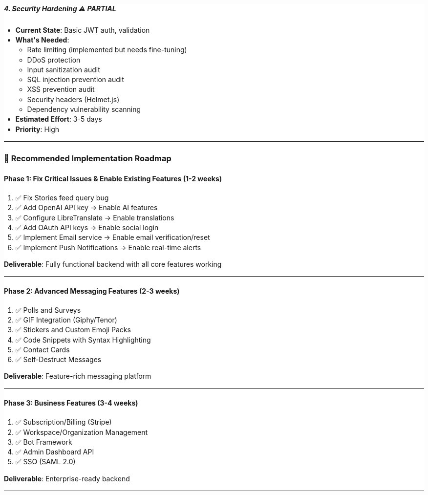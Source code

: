 ##### **4. Security Hardening** ⚠️ PARTIAL
- **Current State**: Basic JWT auth, validation
- **What's Needed**:
  - Rate limiting (implemented but needs fine-tuning)
  - DDoS protection
  - Input sanitization audit
  - SQL injection prevention audit
  - XSS prevention audit
  - Security headers (Helmet.js)
  - Dependency vulnerability scanning
- **Estimated Effort**: 3-5 days
- **Priority**: High

---

### 🎯 **Recommended Implementation Roadmap**

#### **Phase 1: Fix Critical Issues & Enable Existing Features** (1-2 weeks)
1. ✅ Fix Stories feed query bug
2. ✅ Add OpenAI API key → Enable AI features
3. ✅ Configure LibreTranslate → Enable translations
4. ✅ Add OAuth API keys → Enable social login
5. ✅ Implement Email service → Enable email verification/reset
6. ✅ Implement Push Notifications → Enable real-time alerts

**Deliverable**: Fully functional backend with all core features working

---

#### **Phase 2: Advanced Messaging Features** (2-3 weeks)
1. ✅ Polls and Surveys
2. ✅ GIF Integration (Giphy/Tenor)
3. ✅ Stickers and Custom Emoji Packs
4. ✅ Code Snippets with Syntax Highlighting
5. ✅ Contact Cards
6. ✅ Self-Destruct Messages

**Deliverable**: Feature-rich messaging platform

---

#### **Phase 3: Business Features** (3-4 weeks)
1. ✅ Subscription/Billing (Stripe)
2. ✅ Workspace/Organization Management
3. ✅ Bot Framework
4. ✅ Admin Dashboard API
5. ✅ SSO (SAML 2.0)

**Deliverable**: Enterprise-ready backend

---
